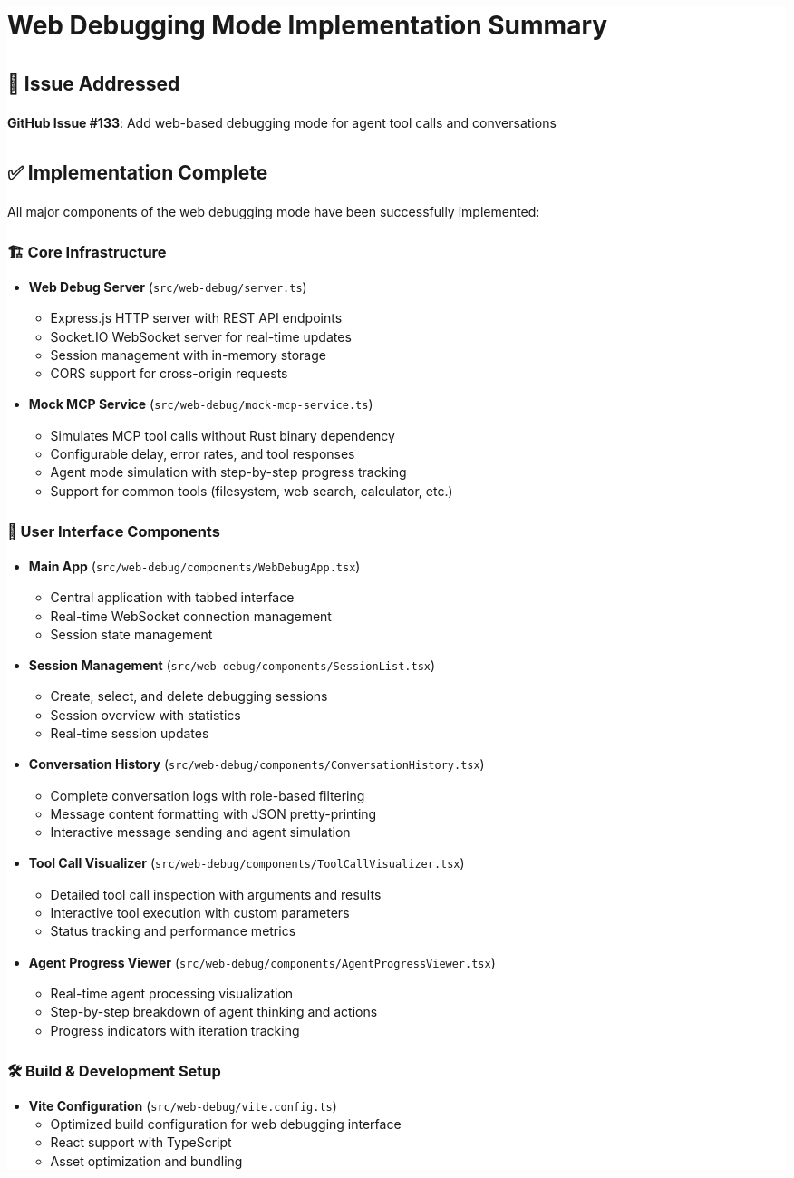 # Web Debugging Mode Implementation Summary

## 🎯 Issue Addressed
**GitHub Issue #133**: Add web-based debugging mode for agent tool calls and conversations

## ✅ Implementation Complete

All major components of the web debugging mode have been successfully implemented:

### 🏗️ Core Infrastructure
- **Web Debug Server** (`src/web-debug/server.ts`)
  - Express.js HTTP server with REST API endpoints
  - Socket.IO WebSocket server for real-time updates
  - Session management with in-memory storage
  - CORS support for cross-origin requests

- **Mock MCP Service** (`src/web-debug/mock-mcp-service.ts`)
  - Simulates MCP tool calls without Rust binary dependency
  - Configurable delay, error rates, and tool responses
  - Agent mode simulation with step-by-step progress tracking
  - Support for common tools (filesystem, web search, calculator, etc.)

### 🎨 User Interface Components
- **Main App** (`src/web-debug/components/WebDebugApp.tsx`)
  - Central application with tabbed interface
  - Real-time WebSocket connection management
  - Session state management

- **Session Management** (`src/web-debug/components/SessionList.tsx`)
  - Create, select, and delete debugging sessions
  - Session overview with statistics
  - Real-time session updates

- **Conversation History** (`src/web-debug/components/ConversationHistory.tsx`)
  - Complete conversation logs with role-based filtering
  - Message content formatting with JSON pretty-printing
  - Interactive message sending and agent simulation

- **Tool Call Visualizer** (`src/web-debug/components/ToolCallVisualizer.tsx`)
  - Detailed tool call inspection with arguments and results
  - Interactive tool execution with custom parameters
  - Status tracking and performance metrics

- **Agent Progress Viewer** (`src/web-debug/components/AgentProgressViewer.tsx`)
  - Real-time agent processing visualization
  - Step-by-step breakdown of agent thinking and actions
  - Progress indicators with iteration tracking

### 🛠️ Build & Development Setup
- **Vite Configuration** (`src/web-debug/vite.config.ts`)
  - Optimized build configuration for web debugging interface
  - React support with TypeScript
  - Asset optimization and bundling
